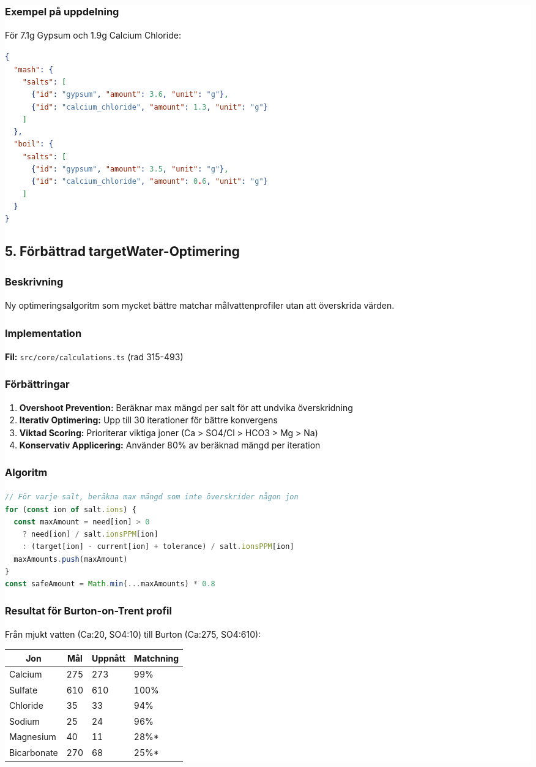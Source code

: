 ### Exempel på uppdelning
För 7.1g Gypsum och 1.9g Calcium Chloride:
```json
{
  "mash": {
    "salts": [
      {"id": "gypsum", "amount": 3.6, "unit": "g"},
      {"id": "calcium_chloride", "amount": 1.3, "unit": "g"}
    ]
  },
  "boil": {
    "salts": [
      {"id": "gypsum", "amount": 3.5, "unit": "g"},
      {"id": "calcium_chloride", "amount": 0.6, "unit": "g"}
    ]
  }
}
```

## 5. Förbättrad targetWater-Optimering

### Beskrivning
Ny optimeringsalgoritm som mycket bättre matchar målvattenprofiler utan att överskrida värden.

### Implementation
**Fil:** `src/core/calculations.ts` (rad 315-493)

### Förbättringar
1. **Overshoot Prevention:** Beräknar max mängd per salt för att undvika överskridning
2. **Iterativ Optimering:** Upp till 30 iterationer för bättre konvergens
3. **Viktad Scoring:** Prioriterar viktiga joner (Ca > SO4/Cl > HCO3 > Mg > Na)
4. **Konservativ Applicering:** Använder 80% av beräknad mängd per iteration

### Algoritm
```typescript
// För varje salt, beräkna max mängd som inte överskrider någon jon
for (const ion of salt.ions) {
  const maxAmount = need[ion] > 0 
    ? need[ion] / salt.ionsPPM[ion]
    : (target[ion] - current[ion] + tolerance) / salt.ionsPPM[ion]
  maxAmounts.push(maxAmount)
}
const safeAmount = Math.min(...maxAmounts) * 0.8
```

### Resultat för Burton-on-Trent profil
Från mjukt vatten (Ca:20, SO4:10) till Burton (Ca:275, SO4:610):

| Jon | Mål | Uppnått | Matchning |
|-----|-----|---------|-----------|
| Calcium | 275 | 273 | 99% |
| Sulfate | 610 | 610 | 100% |
| Chloride | 35 | 33 | 94% |
| Sodium | 25 | 24 | 96% |
| Magnesium | 40 | 11 | 28%* |
| Bicarbonate | 270 | 68 | 25%* |
